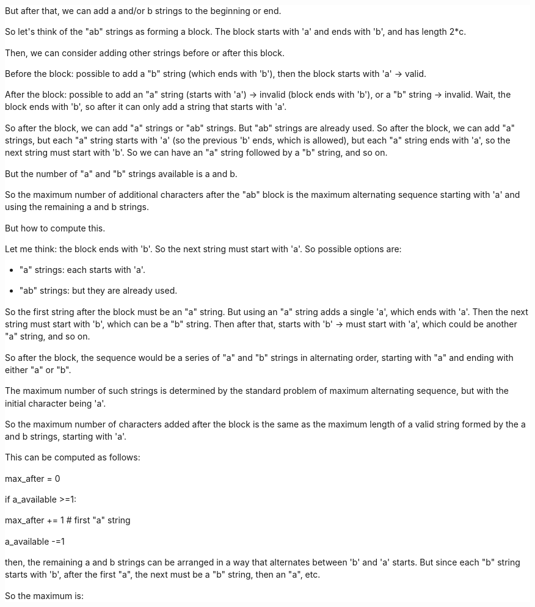 But after that, we can add a and/or b strings to the beginning or end.

So let's think of the "ab" strings as forming a block. The block starts with 'a' and ends with 'b', and has length 2*c.

Then, we can consider adding other strings before or after this block.

Before the block: possible to add a "b" string (which ends with 'b'), then the block starts with 'a' → valid.

After the block: possible to add an "a" string (starts with 'a') → invalid (block ends with 'b'), or a "b" string → invalid. Wait, the block ends with 'b', so after it can only add a string that starts with 'a'.

So after the block, we can add "a" strings or "ab" strings. But "ab" strings are already used. So after the block, we can add "a" strings, but each "a" string starts with 'a' (so the previous 'b' ends, which is allowed), but each "a" string ends with 'a', so the next string must start with 'b'. So we can have an "a" string followed by a "b" string, and so on.

But the number of "a" and "b" strings available is a and b.

So the maximum number of additional characters after the "ab" block is the maximum alternating sequence starting with 'a' and using the remaining a and b strings.

But how to compute this.

Let me think: the block ends with 'b'. So the next string must start with 'a'. So possible options are:

- "a" strings: each starts with 'a'.

- "ab" strings: but they are already used.

So the first string after the block must be an "a" string. But using an "a" string adds a single 'a', which ends with 'a'. Then the next string must start with 'b', which can be a "b" string. Then after that, starts with 'b' → must start with 'a', which could be another "a" string, and so on.

So after the block, the sequence would be a series of "a" and "b" strings in alternating order, starting with "a" and ending with either "a" or "b".

The maximum number of such strings is determined by the standard problem of maximum alternating sequence, but with the initial character being 'a'.

So the maximum number of characters added after the block is the same as the maximum length of a valid string formed by the a and b strings, starting with 'a'.

This can be computed as follows:

max_after = 0

if a_available >=1:

max_after += 1  # first "a" string

a_available -=1

then, the remaining a and b strings can be arranged in a way that alternates between 'b' and 'a' starts. But since each "b" string starts with 'b', after the first "a", the next must be a "b" string, then an "a", etc.

So the maximum is:
